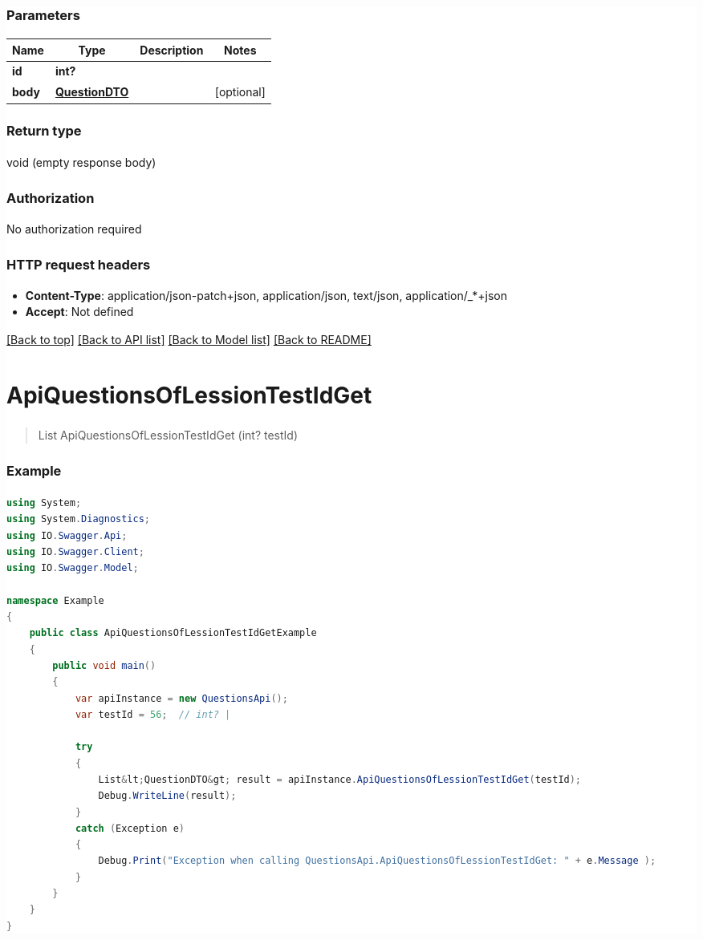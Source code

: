 ### Parameters

Name | Type | Description  | Notes
------------- | ------------- | ------------- | -------------
 **id** | **int?**|  | 
 **body** | [**QuestionDTO**](QuestionDTO.md)|  | [optional] 

### Return type

void (empty response body)

### Authorization

No authorization required

### HTTP request headers

 - **Content-Type**: application/json-patch+json, application/json, text/json, application/_*+json
 - **Accept**: Not defined

[[Back to top]](#) [[Back to API list]](../README.md#documentation-for-api-endpoints) [[Back to Model list]](../README.md#documentation-for-models) [[Back to README]](../README.md)
<a name="apiquestionsoflessiontestidget"></a>
# **ApiQuestionsOfLessionTestIdGet**
> List<QuestionDTO> ApiQuestionsOfLessionTestIdGet (int? testId)



### Example
```csharp
using System;
using System.Diagnostics;
using IO.Swagger.Api;
using IO.Swagger.Client;
using IO.Swagger.Model;

namespace Example
{
    public class ApiQuestionsOfLessionTestIdGetExample
    {
        public void main()
        {
            var apiInstance = new QuestionsApi();
            var testId = 56;  // int? | 

            try
            {
                List&lt;QuestionDTO&gt; result = apiInstance.ApiQuestionsOfLessionTestIdGet(testId);
                Debug.WriteLine(result);
            }
            catch (Exception e)
            {
                Debug.Print("Exception when calling QuestionsApi.ApiQuestionsOfLessionTestIdGet: " + e.Message );
            }
        }
    }
}
```
